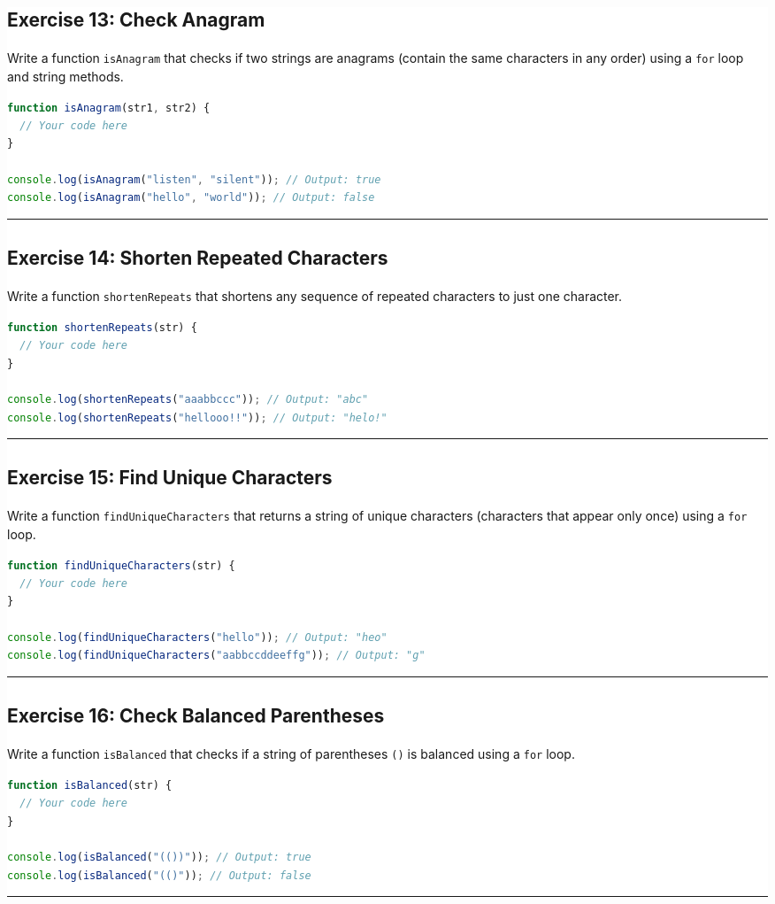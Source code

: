 
## Exercise 13: Check Anagram
Write a function `isAnagram` that checks if two strings are anagrams (contain the same characters in any order) using a `for` loop and string methods.  
```javascript
function isAnagram(str1, str2) {
  // Your code here
}

console.log(isAnagram("listen", "silent")); // Output: true
console.log(isAnagram("hello", "world")); // Output: false
```

---

## Exercise 14: Shorten Repeated Characters
Write a function `shortenRepeats` that shortens any sequence of repeated characters to just one character.  
```javascript
function shortenRepeats(str) {
  // Your code here
}

console.log(shortenRepeats("aaabbccc")); // Output: "abc"
console.log(shortenRepeats("hellooo!!")); // Output: "helo!"
```

---

## Exercise 15: Find Unique Characters
Write a function `findUniqueCharacters` that returns a string of unique characters (characters that appear only once) using a `for` loop.  
```javascript
function findUniqueCharacters(str) {
  // Your code here
}

console.log(findUniqueCharacters("hello")); // Output: "heo"
console.log(findUniqueCharacters("aabbccddeeffg")); // Output: "g"
```

---

## Exercise 16: Check Balanced Parentheses
Write a function `isBalanced` that checks if a string of parentheses `()` is balanced using a `for` loop.  
```javascript
function isBalanced(str) {
  // Your code here
}

console.log(isBalanced("(())")); // Output: true
console.log(isBalanced("(()")); // Output: false
```

---